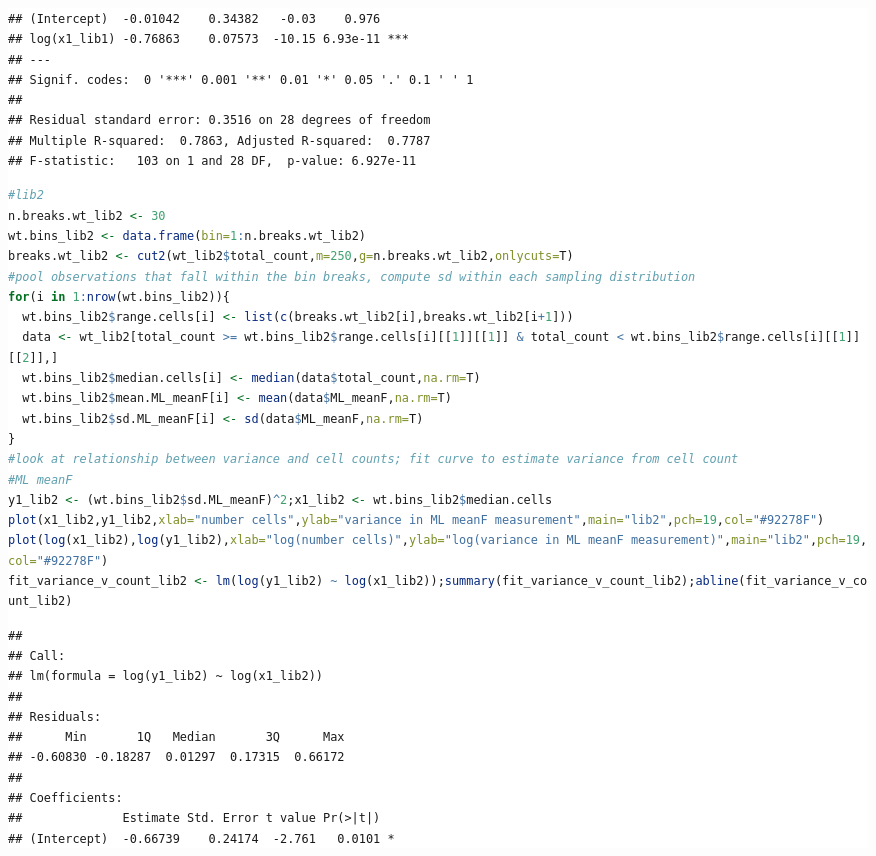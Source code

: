     ## (Intercept)  -0.01042    0.34382   -0.03    0.976    
    ## log(x1_lib1) -0.76863    0.07573  -10.15 6.93e-11 ***
    ## ---
    ## Signif. codes:  0 '***' 0.001 '**' 0.01 '*' 0.05 '.' 0.1 ' ' 1
    ## 
    ## Residual standard error: 0.3516 on 28 degrees of freedom
    ## Multiple R-squared:  0.7863, Adjusted R-squared:  0.7787 
    ## F-statistic:   103 on 1 and 28 DF,  p-value: 6.927e-11

``` r
#lib2
n.breaks.wt_lib2 <- 30
wt.bins_lib2 <- data.frame(bin=1:n.breaks.wt_lib2)
breaks.wt_lib2 <- cut2(wt_lib2$total_count,m=250,g=n.breaks.wt_lib2,onlycuts=T)
#pool observations that fall within the bin breaks, compute sd within each sampling distribution
for(i in 1:nrow(wt.bins_lib2)){
  wt.bins_lib2$range.cells[i] <- list(c(breaks.wt_lib2[i],breaks.wt_lib2[i+1]))
  data <- wt_lib2[total_count >= wt.bins_lib2$range.cells[i][[1]][[1]] & total_count < wt.bins_lib2$range.cells[i][[1]][[2]],]
  wt.bins_lib2$median.cells[i] <- median(data$total_count,na.rm=T)
  wt.bins_lib2$mean.ML_meanF[i] <- mean(data$ML_meanF,na.rm=T)
  wt.bins_lib2$sd.ML_meanF[i] <- sd(data$ML_meanF,na.rm=T)
}
#look at relationship between variance and cell counts; fit curve to estimate variance from cell count
#ML meanF
y1_lib2 <- (wt.bins_lib2$sd.ML_meanF)^2;x1_lib2 <- wt.bins_lib2$median.cells
plot(x1_lib2,y1_lib2,xlab="number cells",ylab="variance in ML meanF measurement",main="lib2",pch=19,col="#92278F")
plot(log(x1_lib2),log(y1_lib2),xlab="log(number cells)",ylab="log(variance in ML meanF measurement)",main="lib2",pch=19,col="#92278F")
fit_variance_v_count_lib2 <- lm(log(y1_lib2) ~ log(x1_lib2));summary(fit_variance_v_count_lib2);abline(fit_variance_v_count_lib2)
```

    ## 
    ## Call:
    ## lm(formula = log(y1_lib2) ~ log(x1_lib2))
    ## 
    ## Residuals:
    ##      Min       1Q   Median       3Q      Max 
    ## -0.60830 -0.18287  0.01297  0.17315  0.66172 
    ## 
    ## Coefficients:
    ##              Estimate Std. Error t value Pr(>|t|)    
    ## (Intercept)  -0.66739    0.24174  -2.761   0.0101 *  